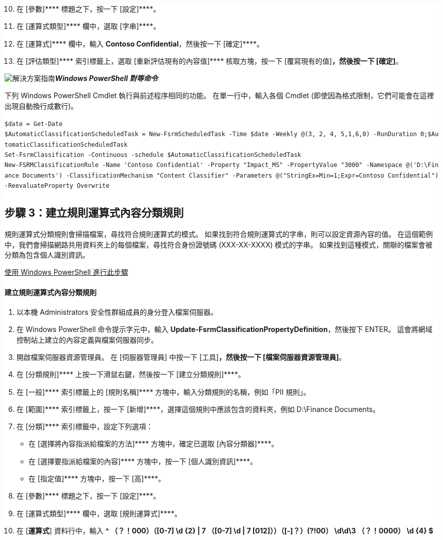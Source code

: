 10. 在 [參數]**** 標題之下，按一下 [設定]****。  
  
11. 在 [運算式類型]**** 欄中，選取 [字串]****。  
  
12. 在 [運算式]**** 欄中，輸入 **Contoso Confidential**，然後按一下 [確定]****。  
  
13. 在 [評估類型]**** 索引標籤上，選取 [重新評估現有的內容值]**** 核取方塊，按一下 [覆寫現有的值]****，然後按一下 [確定]****。  
  
![解決方案指南](media/Deploy-Automatic-File-Classification--Demonstration-Steps-/PowerShellLogoSmall.gif)***<em>Windows PowerShell 對等命令</em>***  
  
下列 Windows PowerShell Cmdlet 執行與前述程序相同的功能。 在單一行中，輸入各個 Cmdlet (即使因為格式限制，它們可能會在這裡出現自動換行成數行)。  
  
```  
$date = Get-Date  
$AutomaticClassificationScheduledTask = New-FsrmScheduledTask -Time $date -Weekly @(3, 2, 4, 5,1,6,0) -RunDuration 0;$AutomaticClassificationScheduledTask  
Set-FsrmClassification -Continuous -schedule $AutomaticClassificationScheduledTask  
New-FSRMClassificationRule -Name 'Contoso Confidential' -Property "Impact_MS" -PropertyValue "3000" -Namespace @('D:\Finance Documents') -ClassificationMechanism "Content Classifier" -Parameters @("StringEx=Min=1;Expr=Contoso Confidential") -ReevaluateProperty Overwrite  
```  
  
## <a name="step-3-create-a-regular-expression-content-classification-rule"></a><a name="BKMK_Step3"></a>步驟 3：建立規則運算式內容分類規則  
規則運算式分類規則會掃描檔案，尋找符合規則運算式的模式。 如果找到符合規則運算式的字串，則可以設定資源內容的值。 在這個範例中，我們會掃描網路共用資料夾上的每個檔案，尋找符合身份證號碼 (XXX-XX-XXXX) 模式的字串。 如果找到這種模式，關聯的檔案會被分類為包含個人識別資訊。  
  
[使用 Windows PowerShell 進行此步驟](assetId:///4a96cdaf-0081-4824-aab8-f0d51be501ac#BKMK_PSstep3)  
  
#### <a name="to-create-a-regular-expression-content-classification-rule"></a>建立規則運算式內容分類規則  
  
1.  以本機 Administrators 安全性群組成員的身分登入檔案伺服器。  
  
2.  在 Windows PowerShell 命令提示字元中，輸入 **Update-FsrmClassificationPropertyDefinition**，然後按下 ENTER。 這會將網域控制站上建立的內容定義與檔案伺服器同步。  
  
3.  開啟檔案伺服器資源管理員。 在 [伺服器管理員] 中按一下 [工具]****，然後按一下 [檔案伺服器資源管理員]****。  
  
4.  在 [分類規則]**** 上按一下滑鼠右鍵，然後按一下 [建立分類規則]****。  
  
5.  在 [一般]**** 索引標籤上的 [規則名稱]**** 方塊中，輸入分類規則的名稱，例如「PII 規則」。  
  
6.  在 [範圍]**** 索引標籤上，按一下 [新增]****，選擇這個規則中應該包含的資料夾，例如 D:\Finance Documents。  
  
7.  在 [分類]**** 索引標籤中，設定下列選項：  
  
    -   在 [選擇將內容指派給檔案的方法]**** 方塊中，確定已選取 [內容分類器]****。  
  
    -   在 [選擇要指派給檔案的內容]**** 方塊中，按一下 [個人識別資訊]****。  
  
    -   在 [指定值]**** 方塊中，按一下 [高]****。  
  
8.  在 [參數]**** 標題之下，按一下 [設定]****。  
  
9. 在 [運算式類型]**** 欄中，選取 [規則運算式]****。  
  
10. 在 [**運算式**] 資料行中，輸入 **^ （？！000）（[0-7] \d {2} | 7 （[0-7] \d | 7 [012]））（[-]？）(?!00） \d\d\3 （？！0000） \d {4} $**  
  